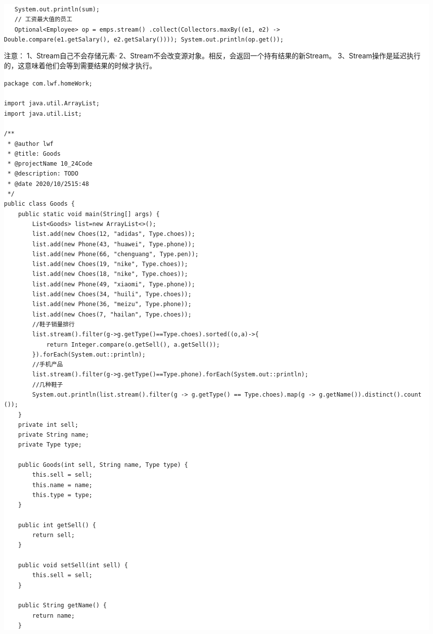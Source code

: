 ```
   System.out.println(sum); 
   // 工资最大值的员工 
   Optional<Employee> op = emps.stream() .collect(Collectors.maxBy((e1, e2) ->
Double.compare(e1.getSalary(), e2.getSalary()))); System.out.println(op.get());
```
注意：
1、Stream自己不会存储元素· 2、Stream不会改变源对象。相反，会返回一个持有结果的新Stream。 3、Stream操作是延迟执行的，这意味着他们会等到需要结果的时候才执行。

```
package com.lwf.homeWork;

import java.util.ArrayList;
import java.util.List;

/**
 * @author lwf
 * @title: Goods
 * @projectName 10_24Code
 * @description: TODO
 * @date 2020/10/2515:48
 */
public class Goods {
    public static void main(String[] args) {
        List<Goods> list=new ArrayList<>();
        list.add(new Choes(12, "adidas", Type.choes));
        list.add(new Phone(43, "huawei", Type.phone));
        list.add(new Phone(66, "chenguang", Type.pen));
        list.add(new Choes(19, "nike", Type.choes));
        list.add(new Choes(18, "nike", Type.choes));
        list.add(new Phone(49, "xiaomi", Type.phone));
        list.add(new Choes(34, "huili", Type.choes));
        list.add(new Phone(36, "meizu", Type.phone));
        list.add(new Choes(7, "hailan", Type.choes));
        //鞋子销量排行
        list.stream().filter(g->g.getType()==Type.choes).sorted((o,a)->{
            return Integer.compare(o.getSell(), a.getSell());
        }).forEach(System.out::println);
        //手机产品
        list.stream().filter(g->g.getType()==Type.phone).forEach(System.out::println);
        //几种鞋子
        System.out.println(list.stream().filter(g -> g.getType() == Type.choes).map(g -> g.getName()).distinct().count());
    }
    private int sell;
    private String name;
    private Type type;

    public Goods(int sell, String name, Type type) {
        this.sell = sell;
        this.name = name;
        this.type = type;
    }

    public int getSell() {
        return sell;
    }

    public void setSell(int sell) {
        this.sell = sell;
    }

    public String getName() {
        return name;
    }
```